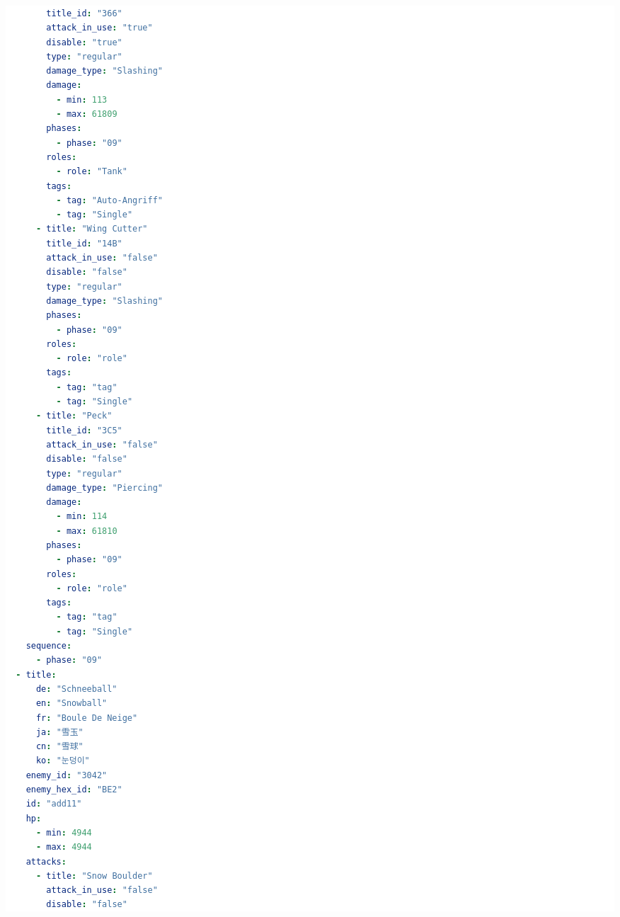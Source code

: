 ```yaml
        title_id: "366"
        attack_in_use: "true"
        disable: "true"
        type: "regular"
        damage_type: "Slashing"
        damage:
          - min: 113
          - max: 61809
        phases:
          - phase: "09"
        roles:
          - role: "Tank"
        tags:
          - tag: "Auto-Angriff"
          - tag: "Single"
      - title: "Wing Cutter"
        title_id: "14B"
        attack_in_use: "false"
        disable: "false"
        type: "regular"
        damage_type: "Slashing"
        phases:
          - phase: "09"
        roles:
          - role: "role"
        tags:
          - tag: "tag"
          - tag: "Single"
      - title: "Peck"
        title_id: "3C5"
        attack_in_use: "false"
        disable: "false"
        type: "regular"
        damage_type: "Piercing"
        damage:
          - min: 114
          - max: 61810
        phases:
          - phase: "09"
        roles:
          - role: "role"
        tags:
          - tag: "tag"
          - tag: "Single"
    sequence:
      - phase: "09"
  - title:
      de: "Schneeball"
      en: "Snowball"
      fr: "Boule De Neige"
      ja: "雪玉"
      cn: "雪球"
      ko: "눈덩이"
    enemy_id: "3042"
    enemy_hex_id: "BE2"
    id: "add11"
    hp:
      - min: 4944
      - max: 4944
    attacks:
      - title: "Snow Boulder"
        attack_in_use: "false"
        disable: "false"
```
